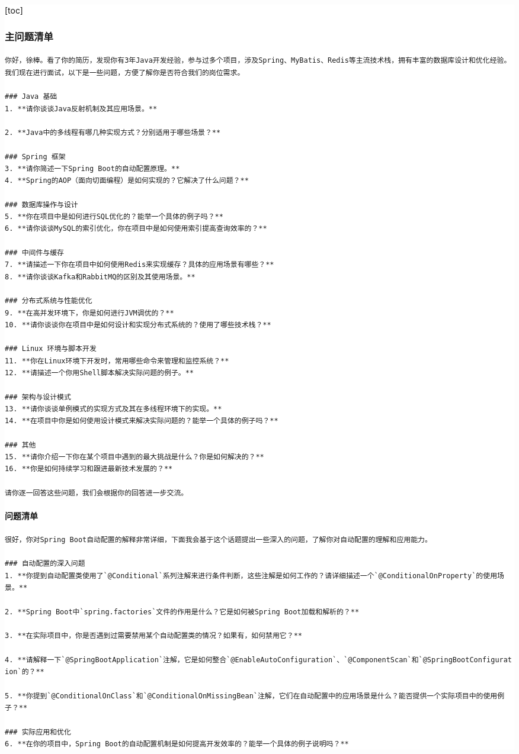 [toc]



### 主问题清单

```
你好，徐棒。看了你的简历，发现你有3年Java开发经验，参与过多个项目，涉及Spring、MyBatis、Redis等主流技术栈，拥有丰富的数据库设计和优化经验。我们现在进行面试，以下是一些问题，方便了解你是否符合我们的岗位需求。

### Java 基础
1. **请你谈谈Java反射机制及其应用场景。**

2. **Java中的多线程有哪几种实现方式？分别适用于哪些场景？**

### Spring 框架
3. **请你简述一下Spring Boot的自动配置原理。**
4. **Spring的AOP（面向切面编程）是如何实现的？它解决了什么问题？**

### 数据库操作与设计
5. **你在项目中是如何进行SQL优化的？能举一个具体的例子吗？**
6. **请你谈谈MySQL的索引优化，你在项目中是如何使用索引提高查询效率的？**

### 中间件与缓存
7. **请描述一下你在项目中如何使用Redis来实现缓存？具体的应用场景有哪些？**
8. **请你谈谈Kafka和RabbitMQ的区别及其使用场景。**

### 分布式系统与性能优化
9. **在高并发环境下，你是如何进行JVM调优的？**
10. **请你谈谈你在项目中是如何设计和实现分布式系统的？使用了哪些技术栈？**

### Linux 环境与脚本开发
11. **你在Linux环境下开发时，常用哪些命令来管理和监控系统？**
12. **请描述一个你用Shell脚本解决实际问题的例子。**

### 架构与设计模式
13. **请你谈谈单例模式的实现方式及其在多线程环境下的实现。**
14. **在项目中你是如何使用设计模式来解决实际问题的？能举一个具体的例子吗？**

### 其他
15. **请你介绍一下你在某个项目中遇到的最大挑战是什么？你是如何解决的？**
16. **你是如何持续学习和跟进最新技术发展的？**

请你逐一回答这些问题，我们会根据你的回答进一步交流。
```

#### 问题清单

```
很好，你对Spring Boot自动配置的解释非常详细，下面我会基于这个话题提出一些深入的问题，了解你对自动配置的理解和应用能力。

### 自动配置的深入问题
1. **你提到自动配置类使用了`@Conditional`系列注解来进行条件判断，这些注解是如何工作的？请详细描述一个`@ConditionalOnProperty`的使用场景。**

2. **Spring Boot中`spring.factories`文件的作用是什么？它是如何被Spring Boot加载和解析的？**

3. **在实际项目中，你是否遇到过需要禁用某个自动配置类的情况？如果有，如何禁用它？**

4. **请解释一下`@SpringBootApplication`注解，它是如何整合`@EnableAutoConfiguration`、`@ComponentScan`和`@SpringBootConfiguration`的？**

5. **你提到`@ConditionalOnClass`和`@ConditionalOnMissingBean`注解，它们在自动配置中的应用场景是什么？能否提供一个实际项目中的使用例子？**

### 实际应用和优化
6. **在你的项目中，Spring Boot的自动配置机制是如何提高开发效率的？能举一个具体的例子说明吗？**

```